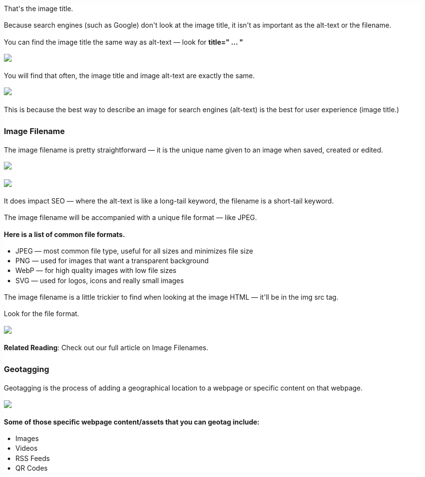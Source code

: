 That's the image title.

Because search engines (such as Google) don't look at the image title, it isn't as important as the alt-text or the filename.

You can find the image title the same way as alt-text — look for **title=" ... "**

![](https://raw.githubusercontent.com/devinschumacher/uploads/main/images/image-21-1.png)

You will find that often, the image title and image alt-text are exactly the same.

![](https://raw.githubusercontent.com/devinschumacher/uploads/main/images/image-22-1.png)

This is because the best way to describe an image for search engines (alt-text) is the best for user experience (image title.)

### Image Filename

The image filename is pretty straightforward — it is the unique name given to an image when saved, created or edited.

![](https://raw.githubusercontent.com/devinschumacher/uploads/main/images/image-23-1.png)

![](https://raw.githubusercontent.com/devinschumacher/uploads/main/images/image-24-1.png)

It does impact SEO — where the alt-text is like a long-tail keyword, the filename is a short-tail keyword.

The image filename will be accompanied with a unique file format — like JPEG.

**Here is a list of common file formats.**

- JPEG — most common file type, useful for all sizes and minimizes file size
- PNG — used for images that want a transparent background
- WebP — for high quality images with low file sizes
- SVG — used for logos, icons and really small images

The image filename is a little trickier to find when looking at the image HTML — it'll be in the img src tag.

Look for the file format.

![](https://raw.githubusercontent.com/devinschumacher/uploads/main/images/image-25-1.png)

**Related Reading**: Check out our full article on Image Filenames.

### Geotagging

Geotagging is the process of adding a geographical location to a webpage or specific content on that webpage.

![](https://raw.githubusercontent.com/devinschumacher/uploads/main/images/image-27-1.png)

**Some of those specific webpage content/assets that you can geotag include:**

- Images
- Videos
- RSS Feeds
- QR Codes
